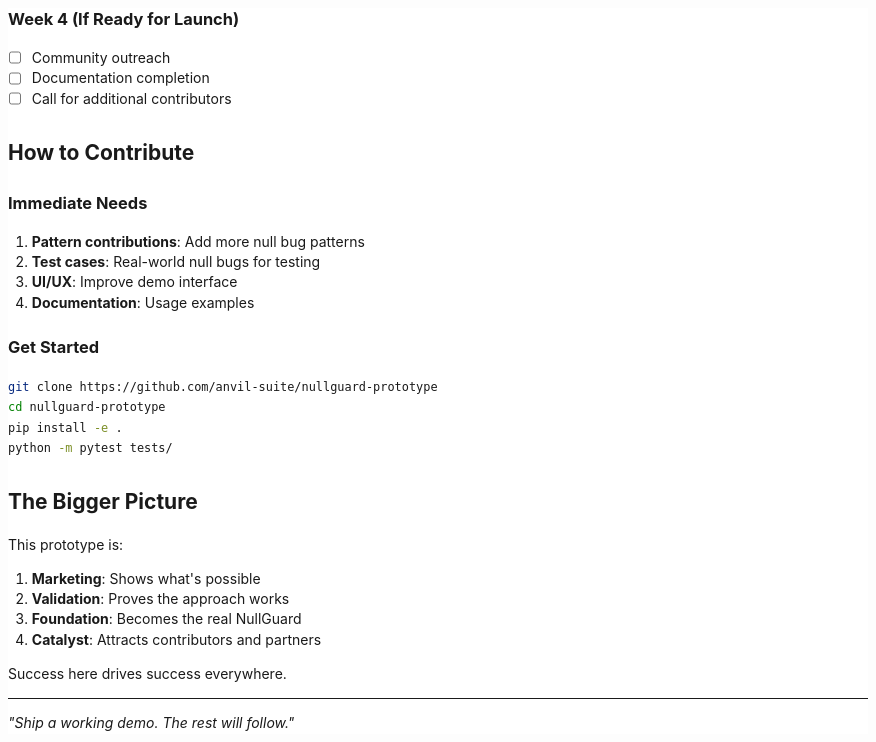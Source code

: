 ### Week 4 (If Ready for Launch)
- [ ] Community outreach
- [ ] Documentation completion
- [ ] Call for additional contributors

## How to Contribute

### Immediate Needs
1. **Pattern contributions**: Add more null bug patterns
2. **Test cases**: Real-world null bugs for testing
3. **UI/UX**: Improve demo interface
4. **Documentation**: Usage examples

### Get Started
```bash
git clone https://github.com/anvil-suite/nullguard-prototype
cd nullguard-prototype
pip install -e .
python -m pytest tests/
```

## The Bigger Picture

This prototype is:
1. **Marketing**: Shows what's possible
2. **Validation**: Proves the approach works
3. **Foundation**: Becomes the real NullGuard
4. **Catalyst**: Attracts contributors and partners

Success here drives success everywhere.

---

*"Ship a working demo. The rest will follow."*